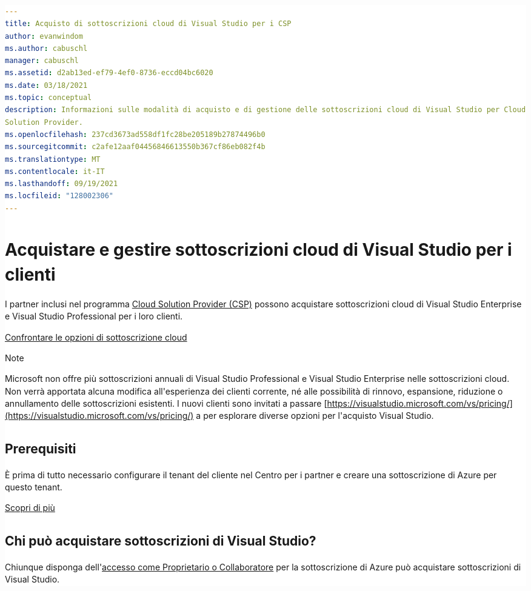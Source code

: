 ```yaml
---
title: Acquisto di sottoscrizioni cloud di Visual Studio per i CSP
author: evanwindom
ms.author: cabuschl
manager: cabuschl
ms.assetid: d2ab13ed-ef79-4ef0-8736-eccd04bc6020
ms.date: 03/18/2021
ms.topic: conceptual
description: Informazioni sulle modalità di acquisto e di gestione delle sottoscrizioni cloud di Visual Studio per Cloud Solution Provider.
ms.openlocfilehash: 237cd3673ad558df1fc28be205189b27874496b0
ms.sourcegitcommit: c2afe12aaf04456846613550b367cf86eb082f4b
ms.translationtype: MT
ms.contentlocale: it-IT
ms.lasthandoff: 09/19/2021
ms.locfileid: "128002306"
---
```

# <a name="buy-and-manage-visual-studio-cloud-subscriptions-for-your-customers"></a>Acquistare e gestire sottoscrizioni cloud di Visual Studio per i clienti
I partner inclusi nel programma [Cloud Solution Provider (CSP)](https://partner.microsoft.com/cloud-solution-provider) possono acquistare sottoscrizioni cloud di Visual Studio Enterprise e Visual Studio Professional per i loro clienti.

[Confrontare le opzioni di sottoscrizione cloud](https://visualstudio.microsoft.com/vs/pricing)

> [!NOTE]
> Microsoft non offre più sottoscrizioni annuali di Visual Studio Professional e Visual Studio Enterprise nelle sottoscrizioni cloud. Non verrà apportata alcuna modifica all'esperienza dei clienti corrente, né alle possibilità di rinnovo, espansione, riduzione o annullamento delle sottoscrizioni esistenti. I nuovi clienti sono invitati a passare [https://visualstudio.microsoft.com/vs/pricing/](https://visualstudio.microsoft.com/vs/pricing/) a per esplorare diverse opzioni per l'acquisto Visual Studio.

## <a name="prerequisites"></a>Prerequisiti
È prima di tutto necessario configurare il tenant del cliente nel Centro per i partner e creare una sottoscrizione di Azure per questo tenant.

[Scopri di più](/azure/devops/organizations/billing/csp/set-up-csp-customer)

## <a name="who-can-buy-visual-studio-subscriptions"></a>Chi può acquistare sottoscrizioni di Visual Studio?
Chiunque disponga dell'[accesso come Proprietario o Collaboratore](https://na01.safelinks.protection.outlook.com/?url=https%3A%2F%2Fdocs.microsoft.com%2Fen-us%2Fvsts%2Forganizations%2Fbilling%2Fadd-backup-billing-managers%3Fview%3Dvsts%2520%2520sa&data=02%7C01%7C%7Cb9e717e8abff47b0cd7e08d618edd860%7C72f988bf86f141af91ab2d7cd011db47%7C1%7C0%7C636723807145220358&sdata=aIaamEXHhx94KCYVY%2FFibqFzNBEqKPntpql867xAMgU%3D&reserved=0) per la sottoscrizione di Azure può acquistare sottoscrizioni di Visual Studio.
